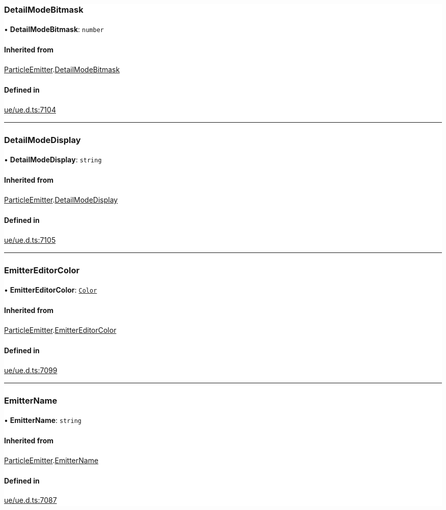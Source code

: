 ### DetailModeBitmask

• **DetailModeBitmask**: `number`

#### Inherited from

[ParticleEmitter](ue_ue.ParticleEmitter.md).[DetailModeBitmask](ue_ue.ParticleEmitter.md#detailmodebitmask)

#### Defined in

[ue/ue.d.ts:7104](https://github.com/YugMetaverse/yug_typings/blob/b7d9b19/ue/ue.d.ts#L7104)

___

### DetailModeDisplay

• **DetailModeDisplay**: `string`

#### Inherited from

[ParticleEmitter](ue_ue.ParticleEmitter.md).[DetailModeDisplay](ue_ue.ParticleEmitter.md#detailmodedisplay)

#### Defined in

[ue/ue.d.ts:7105](https://github.com/YugMetaverse/yug_typings/blob/b7d9b19/ue/ue.d.ts#L7105)

___

### EmitterEditorColor

• **EmitterEditorColor**: [`Color`](ue_ue_s.Color.md)

#### Inherited from

[ParticleEmitter](ue_ue.ParticleEmitter.md).[EmitterEditorColor](ue_ue.ParticleEmitter.md#emittereditorcolor)

#### Defined in

[ue/ue.d.ts:7099](https://github.com/YugMetaverse/yug_typings/blob/b7d9b19/ue/ue.d.ts#L7099)

___

### EmitterName

• **EmitterName**: `string`

#### Inherited from

[ParticleEmitter](ue_ue.ParticleEmitter.md).[EmitterName](ue_ue.ParticleEmitter.md#emittername)

#### Defined in

[ue/ue.d.ts:7087](https://github.com/YugMetaverse/yug_typings/blob/b7d9b19/ue/ue.d.ts#L7087)
